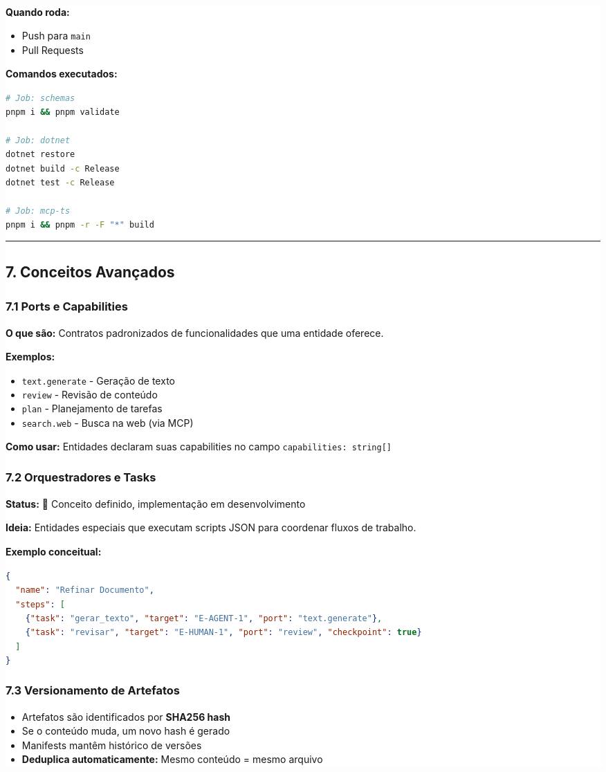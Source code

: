 **Quando roda:**
- Push para `main`
- Pull Requests

**Comandos executados:**
```bash
# Job: schemas
pnpm i && pnpm validate

# Job: dotnet
dotnet restore
dotnet build -c Release
dotnet test -c Release

# Job: mcp-ts
pnpm i && pnpm -r -F "*" build
```

---

## 7. Conceitos Avançados

### 7.1 Ports e Capabilities

**O que são:** Contratos padronizados de funcionalidades que uma entidade oferece.

**Exemplos:**
- `text.generate` - Geração de texto
- `review` - Revisão de conteúdo
- `plan` - Planejamento de tarefas
- `search.web` - Busca na web (via MCP)

**Como usar:** Entidades declaram suas capabilities no campo `capabilities: string[]`

### 7.2 Orquestradores e Tasks

**Status:** 🚧 Conceito definido, implementação em desenvolvimento

**Ideia:** Entidades especiais que executam scripts JSON para coordenar fluxos de trabalho.

**Exemplo conceitual:**
```json
{
  "name": "Refinar Documento",
  "steps": [
    {"task": "gerar_texto", "target": "E-AGENT-1", "port": "text.generate"},
    {"task": "revisar", "target": "E-HUMAN-1", "port": "review", "checkpoint": true}
  ]
}
```

### 7.3 Versionamento de Artefatos

- Artefatos são identificados por **SHA256 hash**
- Se o conteúdo muda, um novo hash é gerado
- Manifests mantêm histórico de versões
- **Deduplica automaticamente:** Mesmo conteúdo = mesmo arquivo
